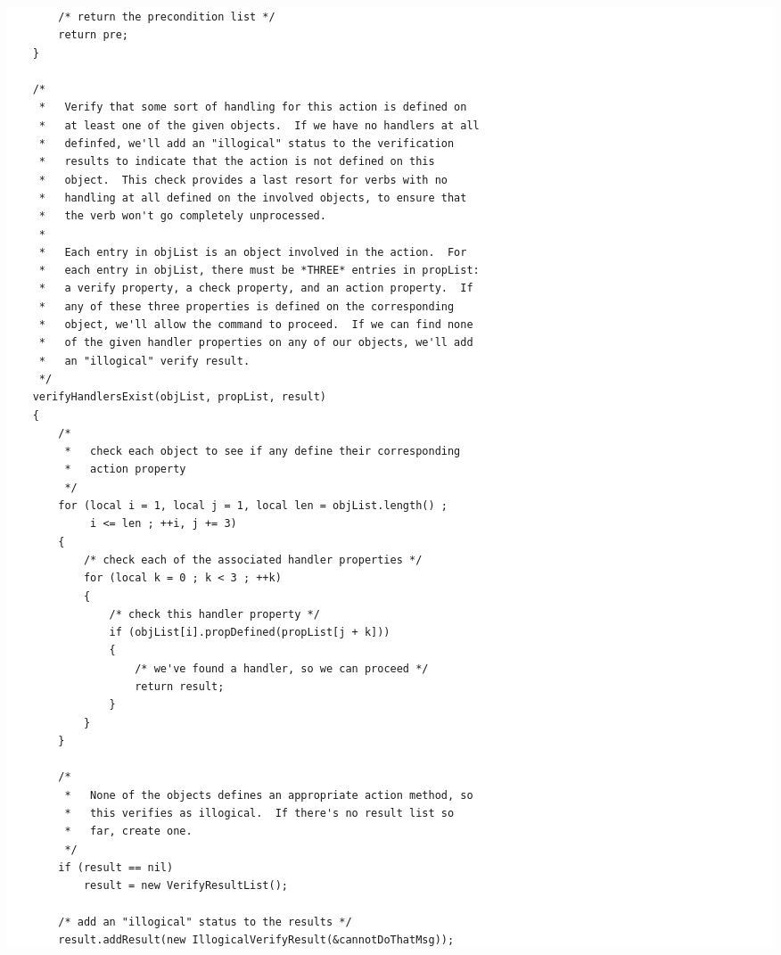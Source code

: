             /* return the precondition list */
            return pre;
        }

        /*
         *   Verify that some sort of handling for this action is defined on
         *   at least one of the given objects.  If we have no handlers at all
         *   definfed, we'll add an "illogical" status to the verification
         *   results to indicate that the action is not defined on this
         *   object.  This check provides a last resort for verbs with no
         *   handling at all defined on the involved objects, to ensure that
         *   the verb won't go completely unprocessed.
         *   
         *   Each entry in objList is an object involved in the action.  For
         *   each entry in objList, there must be *THREE* entries in propList:
         *   a verify property, a check property, and an action property.  If
         *   any of these three properties is defined on the corresponding
         *   object, we'll allow the command to proceed.  If we can find none
         *   of the given handler properties on any of our objects, we'll add
         *   an "illogical" verify result.  
         */
        verifyHandlersExist(objList, propList, result)
        {
            /* 
             *   check each object to see if any define their corresponding
             *   action property 
             */
            for (local i = 1, local j = 1, local len = objList.length() ;
                 i <= len ; ++i, j += 3)
            {
                /* check each of the associated handler properties */
                for (local k = 0 ; k < 3 ; ++k)
                {
                    /* check this handler property */
                    if (objList[i].propDefined(propList[j + k]))
                    {
                        /* we've found a handler, so we can proceed */
                        return result;
                    }
                }
            }
            
            /* 
             *   None of the objects defines an appropriate action method, so
             *   this verifies as illogical.  If there's no result list so
             *   far, create one.  
             */
            if (result == nil)
                result = new VerifyResultList();

            /* add an "illogical" status to the results */
            result.addResult(new IllogicalVerifyResult(&cannotDoThatMsg));
